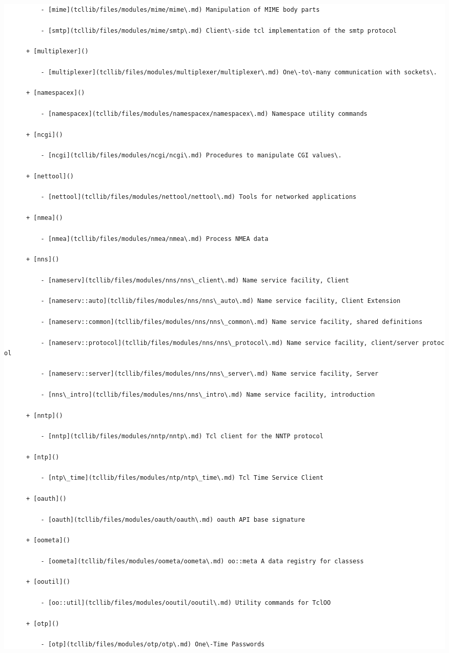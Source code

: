               - [mime](tcllib/files/modules/mime/mime\.md) Manipulation of MIME body parts

              - [smtp](tcllib/files/modules/mime/smtp\.md) Client\-side tcl implementation of the smtp protocol

          + [multiplexer]()

              - [multiplexer](tcllib/files/modules/multiplexer/multiplexer\.md) One\-to\-many communication with sockets\.

          + [namespacex]()

              - [namespacex](tcllib/files/modules/namespacex/namespacex\.md) Namespace utility commands

          + [ncgi]()

              - [ncgi](tcllib/files/modules/ncgi/ncgi\.md) Procedures to manipulate CGI values\.

          + [nettool]()

              - [nettool](tcllib/files/modules/nettool/nettool\.md) Tools for networked applications

          + [nmea]()

              - [nmea](tcllib/files/modules/nmea/nmea\.md) Process NMEA data

          + [nns]()

              - [nameserv](tcllib/files/modules/nns/nns\_client\.md) Name service facility, Client

              - [nameserv::auto](tcllib/files/modules/nns/nns\_auto\.md) Name service facility, Client Extension

              - [nameserv::common](tcllib/files/modules/nns/nns\_common\.md) Name service facility, shared definitions

              - [nameserv::protocol](tcllib/files/modules/nns/nns\_protocol\.md) Name service facility, client/server protocol

              - [nameserv::server](tcllib/files/modules/nns/nns\_server\.md) Name service facility, Server

              - [nns\_intro](tcllib/files/modules/nns/nns\_intro\.md) Name service facility, introduction

          + [nntp]()

              - [nntp](tcllib/files/modules/nntp/nntp\.md) Tcl client for the NNTP protocol

          + [ntp]()

              - [ntp\_time](tcllib/files/modules/ntp/ntp\_time\.md) Tcl Time Service Client

          + [oauth]()

              - [oauth](tcllib/files/modules/oauth/oauth\.md) oauth API base signature

          + [oometa]()

              - [oometa](tcllib/files/modules/oometa/oometa\.md) oo::meta A data registry for classess

          + [ooutil]()

              - [oo::util](tcllib/files/modules/ooutil/ooutil\.md) Utility commands for TclOO

          + [otp]()

              - [otp](tcllib/files/modules/otp/otp\.md) One\-Time Passwords
